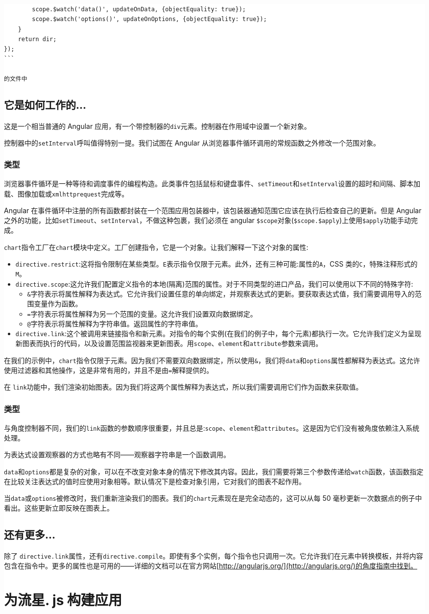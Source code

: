             scope.$watch('data()', updateOnData, {objectEquality: true});
            scope.$watch('options()', updateOnOptions, {objectEquality: true});
        }
        return dir;
    });
    ```

    的文件中

## 它是如何工作的...

这是一个相当普通的 Angular 应用，有一个带控制器的`div`元素。控制器在作用域中设置一个新对象。

控制器中的`setInterval`呼叫值得特别一提。我们试图在 Angular 从浏览器事件循环调用的常规函数之外修改一个范围对象。

### 类型

浏览器事件循环是一种等待和调度事件的编程构造。此类事件包括鼠标和键盘事件、`setTimeout`和`setInterval`设置的超时和间隔、脚本加载、图像加载或`xmlhttprequest`完成等。

Angular 在事件循环中注册的所有函数都封装在一个范围应用包装器中，该包装器通知范围它应该在执行后检查自己的更新。但是 Angular 之外的功能，比如`setTimeout`、`setInterval`，不做这种包裹，我们必须在 angular `$scope`对象(`$scope.$apply`)上使用`$apply`功能手动完成。

`chart`指令工厂在`chart`模块中定义。工厂创建指令，它是一个对象。让我们解释一下这个对象的属性:

*   `directive.restrict`:这将指令限制在某些类型。`E`表示指令仅限于元素。此外，还有三种可能:属性的`A`，CSS 类的`C`，特殊注释形式的`M`。
*   `directive.scope`:这允许我们配置定义指令的本地(隔离)范围的属性。对于不同类型的进口产品，我们可以使用以下不同的特殊字符:
    *   `&`字符表示将属性解释为表达式。它允许我们设置任意的单向绑定，并观察表达式的更新。要获取表达式值，我们需要调用导入的范围变量作为函数。
    *   `=`字符表示将属性解释为另一个范围的变量。这允许我们设置双向数据绑定。
    *   `@`字符表示将属性解释为字符串值。返回属性的字符串值。
*   `directive.link`:这个被调用来链接指令和新元素。对指令的每个实例(在我们的例子中，每个元素)都执行一次。它允许我们定义为呈现新图表而执行的代码，以及设置范围监视器来更新图表。用`scope`、`element`和`attribute`参数来调用。

在我们的示例中，`chart`指令仅限于元素。因为我们不需要双向数据绑定，所以使用`&`，我们将`data`和`options`属性都解释为表达式。这允许使用过滤器和其他操作，这是非常有用的，并且不是由`=`解释提供的。

在 `link`功能中，我们渲染初始图表。因为我们将这两个属性解释为表达式，所以我们需要调用它们作为函数来获取值。

### 类型

与角度控制器不同，我们的`link`函数的参数顺序很重要，并且总是:`scope`、`element`和`attributes`。这是因为它们没有被角度依赖注入系统处理。

为表达式设置观察器的方式也略有不同——观察器字符串是一个函数调用。

`data`和`options`都是复杂的对象，可以在不改变对象本身的情况下修改其内容。因此，我们需要将第三个参数传递给`watch`函数，该函数指定在比较关注表达式的值时应使用对象相等。默认情况下是检查对象引用，它对我们的图表不起作用。

当`data`或`options`被修改时，我们重新渲染我们的图表。我们的`chart`元素现在是完全动态的，这可以从每 50 毫秒更新一次数据点的例子中看出。这些更新立即反映在图表上。

## 还有更多…

除了 `directive.link`属性，还有`directive.compile`。即使有多个实例，每个指令也只调用一次。它允许我们在元素中转换模板，并将内容包含在指令中。更多的属性也是可用的——详细的文档可以在官方网站[http://angularjs.org/](http://angularjs.org/)的角度指南中找到。

# 为流星. js 构建应用
